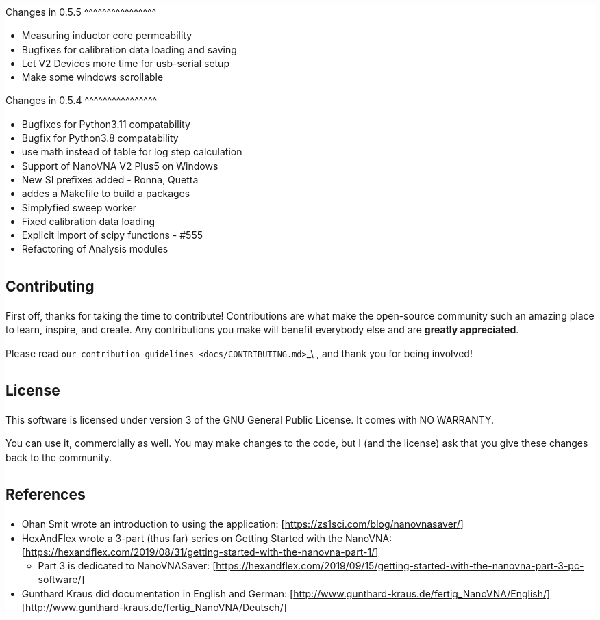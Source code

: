 
Changes in 0.5.5
^^^^^^^^^^^^^^^^

* Measuring inductor core permeability
* Bugfixes for calibration data loading and saving
* Let V2 Devices more time for usb-serial setup
* Make some windows scrollable

Changes in 0.5.4
^^^^^^^^^^^^^^^^

* Bugfixes for Python3.11 compatability
* Bugfix for Python3.8 compatability
* use math instead of table for log step calculation
* Support of NanoVNA V2 Plus5 on Windows
* New SI prefixes added - Ronna, Quetta
* addes a Makefile to build a packages
* Simplyfied sweep worker
* Fixed calibration data loading
* Explicit import of scipy functions - #555
* Refactoring of Analysis modules

Contributing
------------

First off, thanks for taking the time to contribute! Contributions are what
make the open-source community such an amazing place to learn, inspire, and
create. Any contributions you make will benefit everybody else and are
**greatly appreciated**.

Please read `our contribution guidelines <docs/CONTRIBUTING.md>`_\ , and thank
you for being involved!

License
-------

This software is licensed under version 3 of the GNU General Public License. It
comes with NO WARRANTY.

You can use it, commercially as well. You may make changes to the code, but I
(and the license) ask that you give these changes back to the community.

References
----------


* Ohan Smit wrote an introduction to using the application:
  [https://zs1sci.com/blog/nanovnasaver/]
* HexAndFlex wrote a 3-part (thus far) series on Getting Started with the
  NanoVNA:
  [https://hexandflex.com/2019/08/31/getting-started-with-the-nanovna-part-1/]
  - Part 3 is dedicated to NanoVNASaver:
  [https://hexandflex.com/2019/09/15/getting-started-with-the-nanovna-part-3-pc-software/]
* Gunthard Kraus did documentation in English and German:
  [http://www.gunthard-kraus.de/fertig_NanoVNA/English/]
  [http://www.gunthard-kraus.de/fertig_NanoVNA/Deutsch/]
